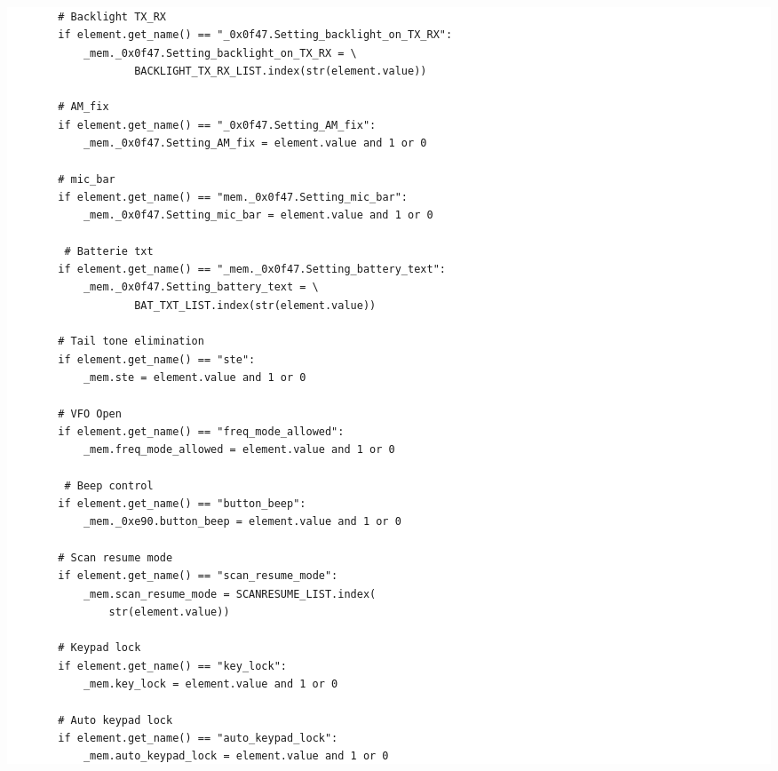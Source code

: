             # Backlight TX_RX
            if element.get_name() == "_0x0f47.Setting_backlight_on_TX_RX":
                _mem._0x0f47.Setting_backlight_on_TX_RX = \
                        BACKLIGHT_TX_RX_LIST.index(str(element.value))  
                       
            # AM_fix
            if element.get_name() == "_0x0f47.Setting_AM_fix":
                _mem._0x0f47.Setting_AM_fix = element.value and 1 or 0
                                          
            # mic_bar
            if element.get_name() == "mem._0x0f47.Setting_mic_bar":
                _mem._0x0f47.Setting_mic_bar = element.value and 1 or 0
                    
             # Batterie txt
            if element.get_name() == "_mem._0x0f47.Setting_battery_text":
                _mem._0x0f47.Setting_battery_text = \
                        BAT_TXT_LIST.index(str(element.value))  
                            
            # Tail tone elimination
            if element.get_name() == "ste":
                _mem.ste = element.value and 1 or 0

            # VFO Open
            if element.get_name() == "freq_mode_allowed":
                _mem.freq_mode_allowed = element.value and 1 or 0

             # Beep control
            if element.get_name() == "button_beep":
                _mem._0xe90.button_beep = element.value and 1 or 0 

            # Scan resume mode
            if element.get_name() == "scan_resume_mode":
                _mem.scan_resume_mode = SCANRESUME_LIST.index(
                    str(element.value))

            # Keypad lock
            if element.get_name() == "key_lock":
                _mem.key_lock = element.value and 1 or 0

            # Auto keypad lock
            if element.get_name() == "auto_keypad_lock":
                _mem.auto_keypad_lock = element.value and 1 or 0
